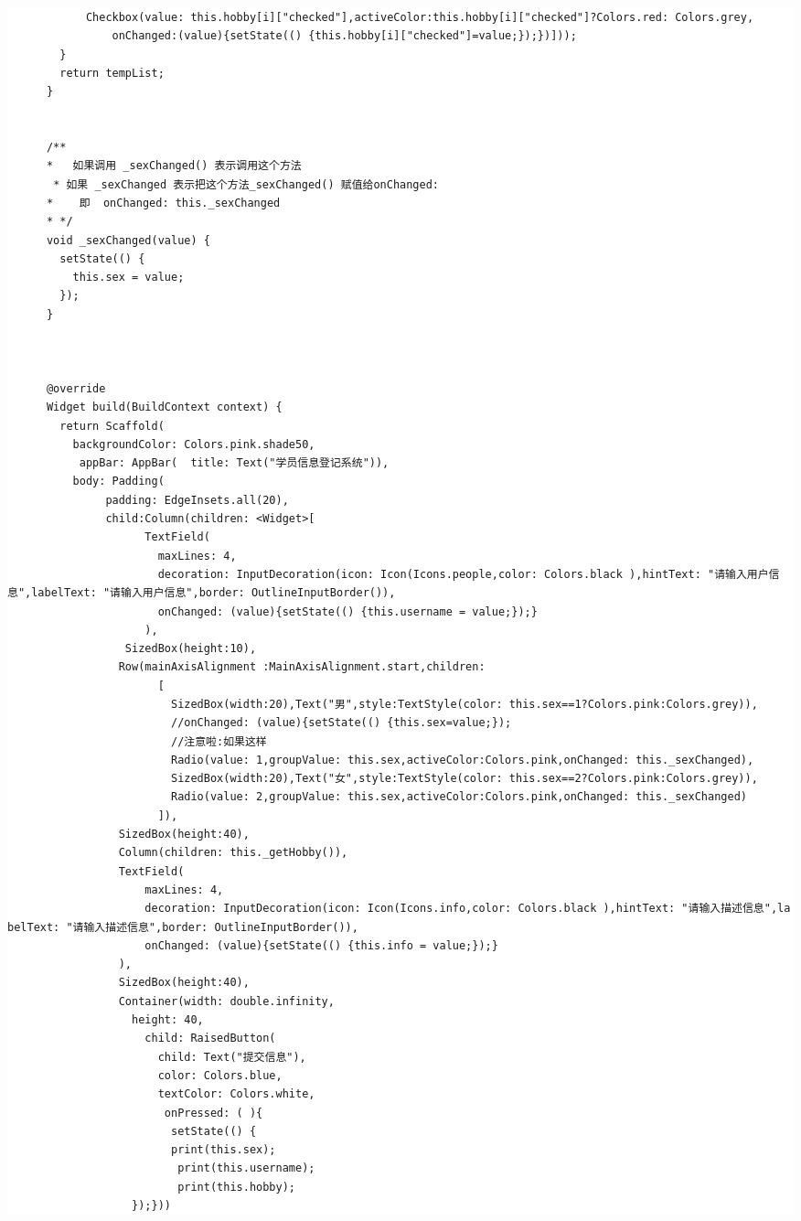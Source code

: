 		        Checkbox(value: this.hobby[i]["checked"],activeColor:this.hobby[i]["checked"]?Colors.red: Colors.grey,
		            onChanged:(value){setState(() {this.hobby[i]["checked"]=value;});})]));
		    }
		    return tempList;
		  }
		
		
		  /**
		  *   如果调用 _sexChanged() 表示调用这个方法
		   * 如果 _sexChanged 表示把这个方法_sexChanged() 赋值给onChanged:
		  *    即  onChanged: this._sexChanged
		  * */
		  void _sexChanged(value) {
		    setState(() {
		      this.sex = value;
		    });
		  }
		
		
		
		  @override
		  Widget build(BuildContext context) {
		    return Scaffold(
		      backgroundColor: Colors.pink.shade50,
		       appBar: AppBar(  title: Text("学员信息登记系统")),
		      body: Padding(
		           padding: EdgeInsets.all(20),
		           child:Column(children: <Widget>[
		                 TextField(
		                   maxLines: 4,
		                   decoration: InputDecoration(icon: Icon(Icons.people,color: Colors.black ),hintText: "请输入用户信息",labelText: "请输入用户信息",border: OutlineInputBorder()),
		                   onChanged: (value){setState(() {this.username = value;});}
		                 ),
		              SizedBox(height:10),
		             Row(mainAxisAlignment :MainAxisAlignment.start,children:
		                   [
		                     SizedBox(width:20),Text("男",style:TextStyle(color: this.sex==1?Colors.pink:Colors.grey)),
		                     //onChanged: (value){setState(() {this.sex=value;});
		                     //注意啦:如果这样
		                     Radio(value: 1,groupValue: this.sex,activeColor:Colors.pink,onChanged: this._sexChanged),
		                     SizedBox(width:20),Text("女",style:TextStyle(color: this.sex==2?Colors.pink:Colors.grey)),
		                     Radio(value: 2,groupValue: this.sex,activeColor:Colors.pink,onChanged: this._sexChanged)
		                   ]),
		             SizedBox(height:40),
		             Column(children: this._getHobby()),
		             TextField(
		                 maxLines: 4,
		                 decoration: InputDecoration(icon: Icon(Icons.info,color: Colors.black ),hintText: "请输入描述信息",labelText: "请输入描述信息",border: OutlineInputBorder()),
		                 onChanged: (value){setState(() {this.info = value;});}
		             ),
		             SizedBox(height:40),
		             Container(width: double.infinity,
		               height: 40,
		                 child: RaisedButton(
		                   child: Text("提交信息"),
		                   color: Colors.blue,
		                   textColor: Colors.white,
		                    onPressed: ( ){
		                     setState(() {
		                     print(this.sex);
		                      print(this.username);
		                      print(this.hobby);
		               });}))